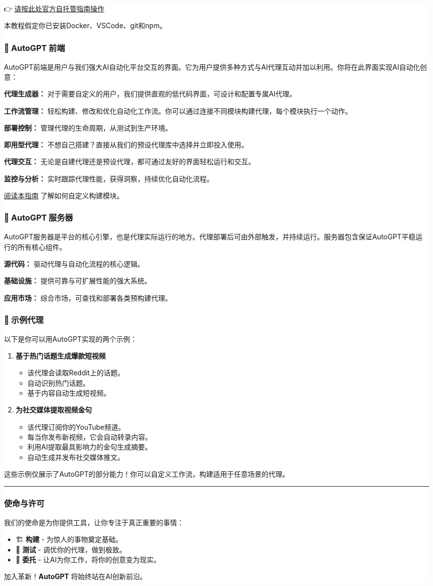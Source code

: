 👉 [请按此处官方自托管指南操作](https://docs.agpt.co/platform/getting-started/)

本教程假定你已安装Docker、VSCode、git和npm。

### 🧱 AutoGPT 前端

AutoGPT前端是用户与我们强大AI自动化平台交互的界面。它为用户提供多种方式与AI代理互动并加以利用。你将在此界面实现AI自动化创意：

   **代理生成器：** 对于需要自定义的用户，我们提供直观的低代码界面，可设计和配置专属AI代理。
   
   **工作流管理：** 轻松构建、修改和优化自动化工作流。你可以通过连接不同模块构建代理，每个模块执行一个动作。
   
   **部署控制：** 管理代理的生命周期，从测试到生产环境。
   
   **即用型代理：** 不想自己搭建？直接从我们的预设代理库中选择并立即投入使用。
   
   **代理交互：** 无论是自建代理还是预设代理，都可通过友好的界面轻松运行和交互。

   **监控与分析：** 实时跟踪代理性能，获得洞察，持续优化自动化流程。

[阅读本指南](https://docs.agpt.co/platform/new_blocks/) 了解如何自定义构建模块。

### 💽 AutoGPT 服务器

AutoGPT服务器是平台的核心引擎，也是代理实际运行的地方。代理部署后可由外部触发，并持续运行。服务器包含保证AutoGPT平稳运行的所有核心组件。

   **源代码：** 驱动代理与自动化流程的核心逻辑。
   
   **基础设施：** 提供可靠与可扩展性能的强大系统。
   
   **应用市场：** 综合市场，可查找和部署各类预构建代理。

### 🐙 示例代理

以下是你可以用AutoGPT实现的两个示例：

1. **基于热门话题生成爆款短视频**
   - 该代理会读取Reddit上的话题。
   - 自动识别热门话题。
   - 基于内容自动生成短视频。

2. **为社交媒体提取视频金句**
   - 该代理订阅你的YouTube频道。
   - 每当你发布新视频，它会自动转录内容。
   - 利用AI提取最具影响力的金句生成摘要。
   - 自动生成并发布社交媒体推文。

这些示例仅展示了AutoGPT的部分能力！你可以自定义工作流，构建适用于任意场景的代理。

---
### 使命与许可
我们的使命是为你提供工具，让你专注于真正重要的事情：

- 🏗️ **构建** - 为惊人的事物奠定基础。
- 🧪 **测试** - 调优你的代理，做到极致。
- 🤝 **委托** - 让AI为你工作，将你的创意变为现实。

加入革新！**AutoGPT** 将始终站在AI创新前沿。
